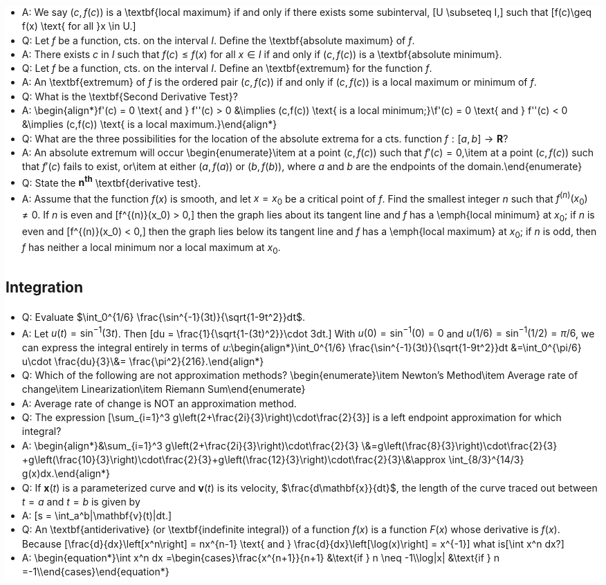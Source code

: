 -   A: We say $(c,f(c))$ is a \textbf{local maximum} if and only if
    there exists some subinterval, \[U \subseteq I,\] such that
    \[f(c)\geq f(x) \text{ for all }x \in U.\]
-   Q: Let $f$ be a function, cts. on the interval $I$. Define the
    \textbf{absolute maximum} of $f$.
-   A: There exists $c$ in $I$ such that $f(c)\leq f(x)$ for all
    $x \in I$ if and only if $(c,f(c))$ is a \textbf{absolute minimum}.
-   Q: Let $f$ be a function, cts. on the interval $I$. Define an
    \textbf{extremum} for the function $f$.
-   A: An \textbf{extremum} of $f$ is the ordered pair $(c,f(c))$ if and
    only if $(c,f(c))$ is a local maximum or minimum of $f$.
-   Q: What is the \textbf{Second Derivative Test}?
-   A:
    \begin{align*}f'(c) = 0 \text{ and } f''(c) > 0 &\implies (c,f(c)) \text{ is a local minimum;}\\f'(c) = 0 \text{ and } f''(c) < 0 &\implies (c,f(c)) \text{ is a local maximum.}\end{align*}
-   Q: What are the three possibilities for the location of the absolute
    extrema for a cts. function $f:[a,b] \to \mathbf{R}$?
-   A: An absolute extremum will occur
    \begin{enumerate}\item at a point $(c,f(c))$ such that $f'(c) = 0$,\item at a point $(c,f(c))$ such that $f'(c)$ fails to exist, or\item at either $(a,f(a))$ or $(b,f(b))$, where $a$ and $b$ are the endpoints of the domain.\end{enumerate}
-   Q: State the $\mathbf{n^{th}}$ \textbf{derivative test}.
-   A: Assume that the function $f(x)$ is smooth, and let $x = x_0$ be a
    critical point of $f$. Find the smallest integer $n$ such that
    $f^{(n)}(x_0) \neq 0$. If $n$ is even and \[f\^{(n)}(x\_0) \> 0,\]
    then the graph lies about its tangent line and $f$ has a
    \emph{local minimum} at $x_0$; if $n$ is even and \[f\^{(n)}(x\_0)
    \< 0,\] then the graph lies below its tangent line and $f$ has a
    \emph{local maximum} at $x_0$; if $n$ is odd, then $f$ has neither a
    local minimum nor a local maximum at $x_0$.

Integration
-----------

-   Q: Evaluate $\int_0^{1/6} \frac{\sin^{-1}(3t)}{\sqrt{1-9t^2}}dt$.
-   A: Let $u(t) = \sin^{-1}(3t)$. Then \[du =
    \frac{1}{\sqrt{1-(3t)^2}}\cdot 3dt.\] With $u(0) = \sin^{-1}(0) = 0$
    and $u(1/6) = \sin^{-1}(1/2) = \pi/6$, we can express the integral
    entirely in terms of
    $u$:\begin{align*}\int_0^{1/6} \frac{\sin^{-1}(3t)}{\sqrt{1-9t^2}}dt &=\int_0^{\pi/6} u\cdot \frac{du}{3}\\&= \frac{\pi^2}{216}.\end{align*}
-   Q: Which of the following are not approximation methods?
    \begin{enumerate}\item Newton’s Method\item Average rate of change\item Linearization\item Riemann Sum\end{enumerate}
-   A: Average rate of change is NOT an approximation method.
-   Q: The expression \[\sum\_{i=1}\^3
    g\left(2+\frac{2i}{3}\right)\cdot\frac{2}{3}\] is a left endpoint
    approximation for which integral?
-   A:
    \begin{align*}&\sum_{i=1}^3 g\left(2+\frac{2i}{3}\right)\cdot\frac{2}{3} \\&=g\left(\frac{8}{3}\right)\cdot\frac{2}{3} +g\left(\frac{10}{3}\right)\cdot\frac{2}{3}+g\left(\frac{12}{3}\right)\cdot\frac{2}{3}\\&\approx \int_{8/3}^{14/3} g(x)dx.\end{align*}
-   Q: If $\mathbf{x}(t)$ is a parameterized curve and $\mathbf{v}(t)$
    is its velocity, $\frac{d\mathbf{x}}{dt}$, the length of the curve
    traced out between $t = a$ and $t = b$ is given by
-   A: \[s = \int\_a\^b\|\mathbf{v}(t)\|dt.\]
-   Q: An \textbf{antiderivative} (or \textbf{indefinite integral}) of a
    function $f(x)$ is a function $F(x)$ whose derivative is $f(x)$.
    Because \[\frac{d}{dx}\left[x^n\right] = nx\^{n-1} \text{ and }
    \frac{d}{dx}\left[\log(x)\right] = x\^{-1}\] what is\[\int x\^n
    dx?\]
-   A:
    \begin{equation*}\int x^n dx =\begin{cases}\frac{x^{n+1}}{n+1} &\text{if } n \neq -1\\\log|x| &\text{if } n =-1\\\end{cases}\end{equation*}